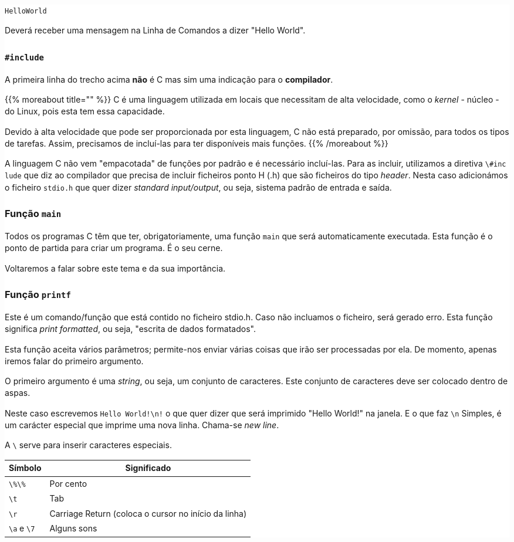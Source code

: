 ```bash
HelloWorld
```

Deverá receber uma mensagem na Linha de Comandos a dizer "Hello World".

### `#include`

A primeira linha do trecho acima **não** é C mas sim uma indicação para o **compilador**.

{{% moreabout title="" %}}
C é uma linguagem utilizada em locais que necessitam de alta velocidade, como o *kernel* - núcleo - do Linux, pois esta tem essa capacidade.

Devido à alta velocidade que pode ser proporcionada por esta linguagem, C não está preparado, por omissão, para todos os tipos de tarefas. Assim, precisamos de incluí-las para ter disponíveis mais funções.
{{% /moreabout %}}

A linguagem C não vem "empacotada" de funções por padrão e é necessário incluí-las. Para as incluir, utilizamos a diretiva `\#include` que diz ao compilador que precisa de incluir ficheiros ponto H (.h) que são ficheiros do tipo *header*.
Nesta caso adicionámos o ficheiro `stdio.h` que quer dizer *standard input/output*, ou seja, sistema padrão de entrada e saída.

### Função `main`

Todos os programas C têm que ter, obrigatoriamente, uma função `main` que será automaticamente executada. Esta função é o ponto de partida para criar um programa. É o seu cerne.

Voltaremos a falar sobre este tema e da sua importância.

### Função `printf`

Este é um comando/função que está contido no ficheiro stdio.h. Caso não incluamos o ficheiro, será gerado erro. Esta função significa *print formatted*, ou seja, "escrita de dados formatados".

Esta função aceita vários parâmetros; permite-nos enviar várias coisas que irão ser processadas por ela. De momento, apenas iremos falar do primeiro argumento.

O primeiro argumento é uma *string*, ou seja, um conjunto de caracteres. Este conjunto de caracteres deve ser colocado dentro de aspas.

Neste caso escrevemos `Hello World!\n!` o que quer dizer que será imprimido "Hello World!" na janela. E o que faz `\n` Simples, é um carácter especial que imprime uma nova linha. Chama-se *new line*.

A `\` serve para inserir caracteres especiais.

| Símbolo      | Significado                                            |
|-------------|------------------------------------------------------|
| `\%\%`      | Por cento                                            |
| `\t`        | Tab                                                  |
| `\r`        | Carriage Return (coloca o cursor no início da linha) |
| `\a` e `\7` | Alguns sons                                          |

